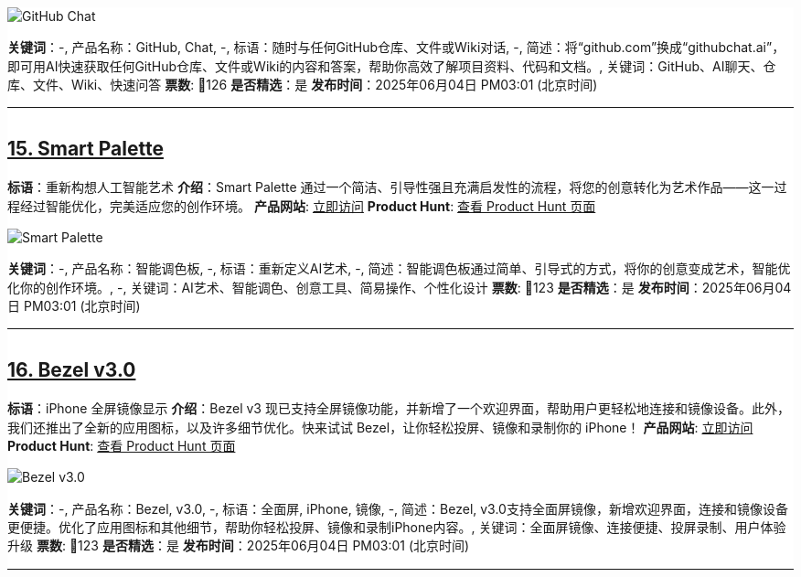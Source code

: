 ![GitHub Chat]()

**关键词**：-, 产品名称：GitHub, Chat, -, 标语：随时与任何GitHub仓库、文件或Wiki对话, -, 简述：将“github.com”换成“githubchat.ai”，即可用AI快速获取任何GitHub仓库、文件或Wiki的内容和答案，帮助你高效了解项目资料、代码和文档。, 关键词：GitHub、AI聊天、仓库、文件、Wiki、快速问答
**票数**: 🔺126
**是否精选**：是
**发布时间**：2025年06月04日 PM03:01 (北京时间)

---

## [15. Smart Palette](https://www.producthunt.com/posts/smart-palette?utm_campaign=producthunt-api&utm_medium=api-v2&utm_source=Application%3A+nextauth+%28ID%3A+151633%29)
**标语**：重新构想人工智能艺术
**介绍**：Smart Palette 通过一个简洁、引导性强且充满启发性的流程，将您的创意转化为艺术作品——这一过程经过智能优化，完美适应您的创作环境。
**产品网站**: [立即访问](https://www.producthunt.com/r/OQ4XWUKL75FHW2?utm_campaign=producthunt-api&utm_medium=api-v2&utm_source=Application%3A+nextauth+%28ID%3A+151633%29)
**Product Hunt**: [查看 Product Hunt 页面](https://www.producthunt.com/posts/smart-palette?utm_campaign=producthunt-api&utm_medium=api-v2&utm_source=Application%3A+nextauth+%28ID%3A+151633%29)

![Smart Palette]()

**关键词**：-, 产品名称：智能调色板, -, 标语：重新定义AI艺术, -, 简述：智能调色板通过简单、引导式的方式，将你的创意变成艺术，智能优化你的创作环境。, -, 关键词：AI艺术、智能调色、创意工具、简易操作、个性化设计
**票数**: 🔺123
**是否精选**：是
**发布时间**：2025年06月04日 PM03:01 (北京时间)

---

## [16. Bezel v3.0](https://www.producthunt.com/posts/bezel-v3-0?utm_campaign=producthunt-api&utm_medium=api-v2&utm_source=Application%3A+nextauth+%28ID%3A+151633%29)
**标语**：iPhone 全屏镜像显示
**介绍**：Bezel v3 现已支持全屏镜像功能，并新增了一个欢迎界面，帮助用户更轻松地连接和镜像设备。此外，我们还推出了全新的应用图标，以及许多细节优化。快来试试 Bezel，让你轻松投屏、镜像和录制你的 iPhone！
**产品网站**: [立即访问](https://www.producthunt.com/r/5YUQZHVEPBWYAD?utm_campaign=producthunt-api&utm_medium=api-v2&utm_source=Application%3A+nextauth+%28ID%3A+151633%29)
**Product Hunt**: [查看 Product Hunt 页面](https://www.producthunt.com/posts/bezel-v3-0?utm_campaign=producthunt-api&utm_medium=api-v2&utm_source=Application%3A+nextauth+%28ID%3A+151633%29)

![Bezel v3.0]()

**关键词**：-, 产品名称：Bezel, v3.0, -, 标语：全面屏, iPhone, 镜像, -, 简述：Bezel, v3.0支持全面屏镜像，新增欢迎界面，连接和镜像设备更便捷。优化了应用图标和其他细节，帮助你轻松投屏、镜像和录制iPhone内容。, 关键词：全面屏镜像、连接便捷、投屏录制、用户体验升级
**票数**: 🔺123
**是否精选**：是
**发布时间**：2025年06月04日 PM03:01 (北京时间)

---
